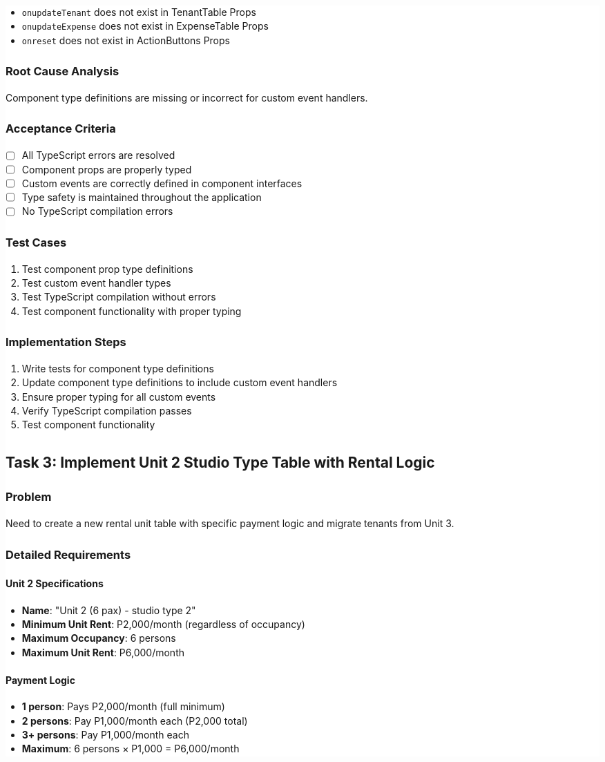- `onupdateTenant` does not exist in TenantTable Props
- `onupdateExpense` does not exist in ExpenseTable Props
- `onreset` does not exist in ActionButtons Props

### Root Cause Analysis

Component type definitions are missing or incorrect for custom event handlers.

### Acceptance Criteria

- [ ] All TypeScript errors are resolved
- [ ] Component props are properly typed
- [ ] Custom events are correctly defined in component interfaces
- [ ] Type safety is maintained throughout the application
- [ ] No TypeScript compilation errors

### Test Cases

1. Test component prop type definitions
2. Test custom event handler types
3. Test TypeScript compilation without errors
4. Test component functionality with proper typing

### Implementation Steps

1. Write tests for component type definitions
2. Update component type definitions to include custom event handlers
3. Ensure proper typing for all custom events
4. Verify TypeScript compilation passes
5. Test component functionality

## Task 3: Implement Unit 2 Studio Type Table with Rental Logic

### Problem

Need to create a new rental unit table with specific payment logic and migrate tenants from Unit 3.

### Detailed Requirements

#### Unit 2 Specifications

- **Name**: "Unit 2 (6 pax) - studio type 2"
- **Minimum Unit Rent**: P2,000/month (regardless of occupancy)
- **Maximum Occupancy**: 6 persons
- **Maximum Unit Rent**: P6,000/month

#### Payment Logic

- **1 person**: Pays P2,000/month (full minimum)
- **2 persons**: Pay P1,000/month each (P2,000 total)
- **3+ persons**: Pay P1,000/month each
- **Maximum**: 6 persons × P1,000 = P6,000/month
